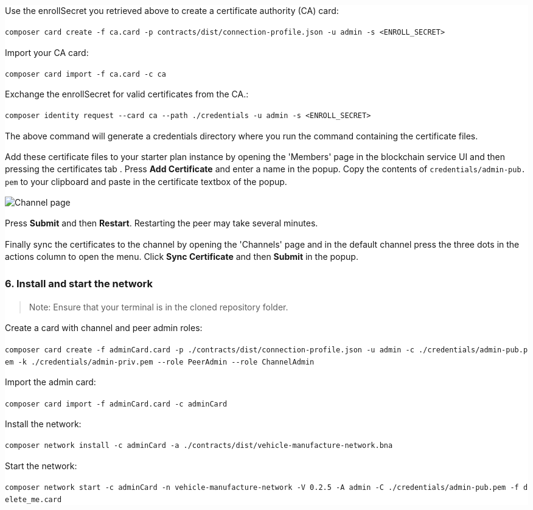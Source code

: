 Use the enrollSecret you retrieved above to create a certificate authority (CA) card:

```
composer card create -f ca.card -p contracts/dist/connection-profile.json -u admin -s <ENROLL_SECRET>
```

Import your CA card:

```
composer card import -f ca.card -c ca
```

Exchange the enrollSecret for valid certificates from the CA.:

```
composer identity request --card ca --path ./credentials -u admin -s <ENROLL_SECRET>
```

The above command will generate a credentials directory where you run the command containing the certificate files.

Add these certificate files to your starter plan instance by opening the 'Members' page in the blockchain service UI and then pressing the certificates tab . Press **Add Certificate** and enter a name in the popup. Copy the contents of `credentials/admin-pub.pem` to your clipboard and paste in the certificate textbox of the popup.

![Channel page](media/add-admin-cert.png)

Press **Submit** and then **Restart**. Restarting the peer may take several minutes.

Finally sync the certificates to the channel by opening the 'Channels' page and in the default channel press the three dots in the actions column to open the menu. Click **Sync Certificate** and then **Submit** in the popup.

### 6. Install and start the network

> Note: Ensure that your terminal is in the cloned repository folder.

Create a card with channel and peer admin roles:

```
composer card create -f adminCard.card -p ./contracts/dist/connection-profile.json -u admin -c ./credentials/admin-pub.pem -k ./credentials/admin-priv.pem --role PeerAdmin --role ChannelAdmin
```

Import the admin card:

```
composer card import -f adminCard.card -c adminCard
```

Install the network:

```
composer network install -c adminCard -a ./contracts/dist/vehicle-manufacture-network.bna
```

Start the network:

```
composer network start -c adminCard -n vehicle-manufacture-network -V 0.2.5 -A admin -C ./credentials/admin-pub.pem -f delete_me.card
```
